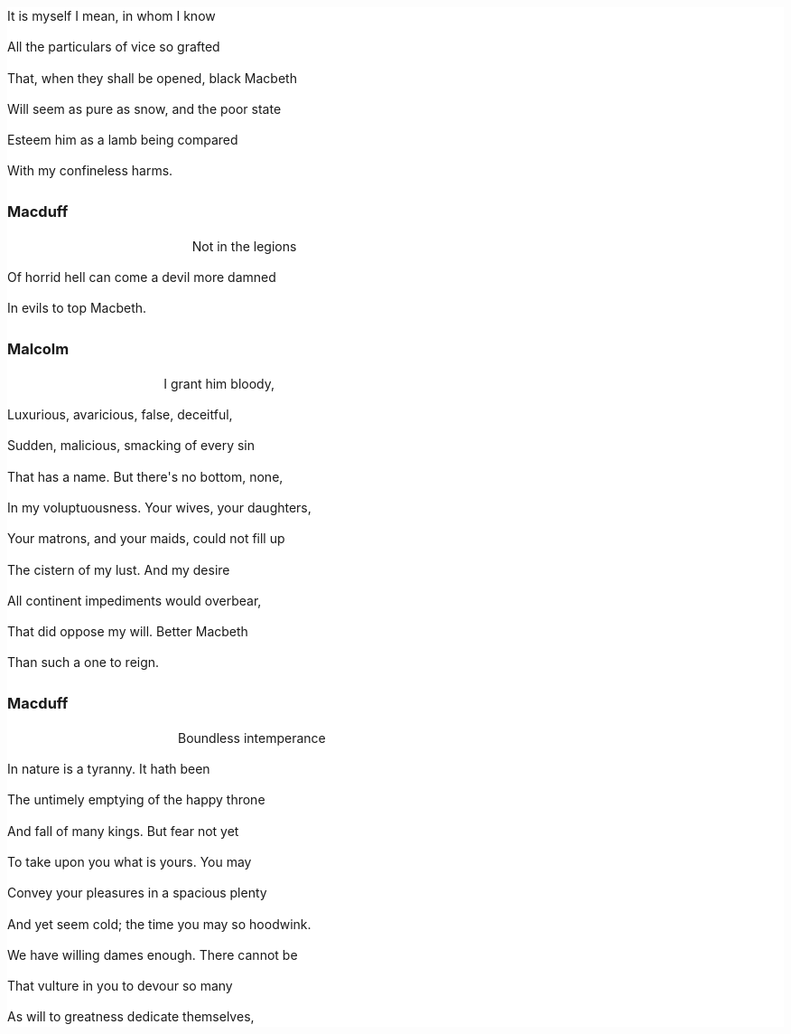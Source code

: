It is myself I mean, in whom I know

All the particulars of vice so grafted

That, when they shall be opened, black Macbeth

Will seem as pure as snow, and the poor state

Esteem him as a lamb being compared

With my confineless harms.

### Macduff

                                                    Not in the legions

Of horrid hell can come a devil more damned

In evils to top Macbeth.

### Malcolm

                                            I grant him bloody,

Luxurious, avaricious, false, deceitful,

Sudden, malicious, smacking of every sin

That has a name. But there's no bottom, none,

In my voluptuousness. Your wives, your daughters,

Your matrons, and your maids, could not fill up

The cistern of my lust. And my desire

All continent impediments would overbear,

That did oppose my will. Better Macbeth

Than such a one to reign.

### Macduff

                                                Boundless intemperance

In nature is a tyranny. It hath been

The untimely emptying of the happy throne

And fall of many kings. But fear not yet

To take upon you what is yours. You may

Convey your pleasures in a spacious plenty

And yet seem cold; the time you may so hoodwink.

We have willing dames enough. There cannot be

That vulture in you to devour so many

As will to greatness dedicate themselves,
